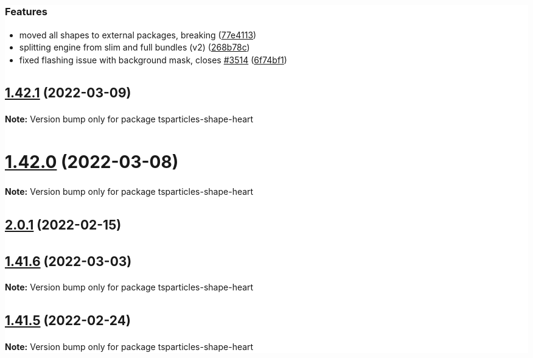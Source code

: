 
### Features

* moved all shapes to external packages, breaking ([77e4113](https://github.com/matteobruni/tsparticles/commit/77e411338f65ab076fe85c0f143c13417147d4b5))
* splitting engine from slim and full bundles (v2) ([268b78c](https://github.com/matteobruni/tsparticles/commit/268b78c12d6c54069893d27643cfe7a30f3be777))
* fixed flashing issue with background mask, closes [#3514](https://github.com/matteobruni/tsparticles/issues/3514) ([6f74bf1](https://github.com/matteobruni/tsparticles/commit/6f74bf1ab62587c7f2352bfe6f72ea29bb0a31fc))





## [1.42.1](https://github.com/matteobruni/tsparticles/compare/tsparticles-shape-heart@1.42.0...tsparticles-shape-heart@1.42.1) (2022-03-09)

**Note:** Version bump only for package tsparticles-shape-heart





# [1.42.0](https://github.com/matteobruni/tsparticles/compare/tsparticles-shape-heart@1.41.6...tsparticles-shape-heart@1.42.0) (2022-03-08)

**Note:** Version bump only for package tsparticles-shape-heart





## [2.0.1](https://github.com/matteobruni/tsparticles/compare/tsparticles-shape-heart@2.0.0...tsparticles-shape-heart@2.0.1) (2022-02-15)
## [1.41.6](https://github.com/matteobruni/tsparticles/compare/tsparticles-shape-heart@1.41.5...tsparticles-shape-heart@1.41.6) (2022-03-03)

**Note:** Version bump only for package tsparticles-shape-heart





## [1.41.5](https://github.com/matteobruni/tsparticles/compare/tsparticles-shape-heart@1.41.4...tsparticles-shape-heart@1.41.5) (2022-02-24)

**Note:** Version bump only for package tsparticles-shape-heart




